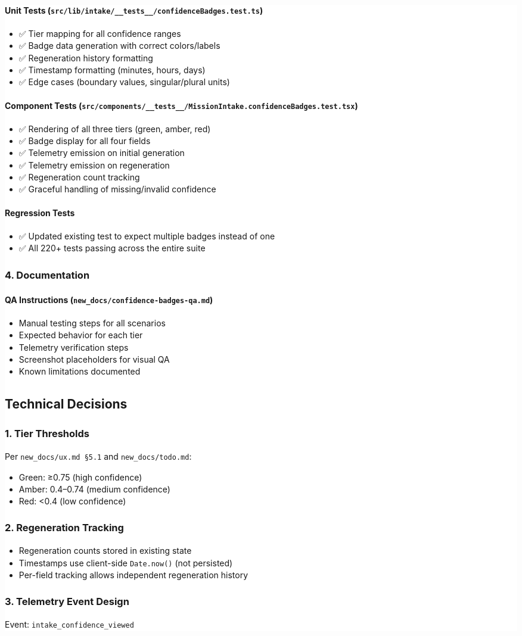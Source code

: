 #### Unit Tests (`src/lib/intake/__tests__/confidenceBadges.test.ts`)

- ✅ Tier mapping for all confidence ranges
- ✅ Badge data generation with correct colors/labels
- ✅ Regeneration history formatting
- ✅ Timestamp formatting (minutes, hours, days)
- ✅ Edge cases (boundary values, singular/plural units)

#### Component Tests (`src/components/__tests__/MissionIntake.confidenceBadges.test.tsx`)

- ✅ Rendering of all three tiers (green, amber, red)
- ✅ Badge display for all four fields
- ✅ Telemetry emission on initial generation
- ✅ Telemetry emission on regeneration
- ✅ Regeneration count tracking
- ✅ Graceful handling of missing/invalid confidence

#### Regression Tests

- ✅ Updated existing test to expect multiple badges instead of one
- ✅ All 220+ tests passing across the entire suite

### 4. Documentation

#### QA Instructions (`new_docs/confidence-badges-qa.md`)

- Manual testing steps for all scenarios
- Expected behavior for each tier
- Telemetry verification steps
- Screenshot placeholders for visual QA
- Known limitations documented

## Technical Decisions

### 1. Tier Thresholds

Per `new_docs/ux.md §5.1` and `new_docs/todo.md`:

- Green: ≥0.75 (high confidence)
- Amber: 0.4–0.74 (medium confidence)
- Red: <0.4 (low confidence)

### 2. Regeneration Tracking

- Regeneration counts stored in existing state
- Timestamps use client-side `Date.now()` (not persisted)
- Per-field tracking allows independent regeneration history

### 3. Telemetry Event Design

Event: `intake_confidence_viewed`
